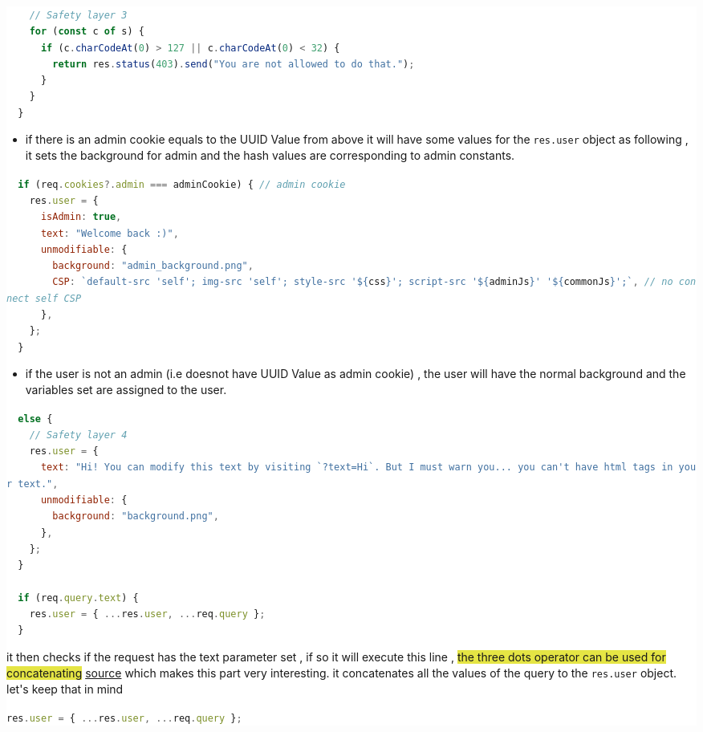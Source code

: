 ```js
    // Safety layer 3
    for (const c of s) {
      if (c.charCodeAt(0) > 127 || c.charCodeAt(0) < 32) {
        return res.status(403).send("You are not allowed to do that.");
      }
    }
  }
```
- if there is an admin cookie equals to the UUID Value from above it will have some values for the ``res.user`` object as following  , it sets the background for admin and the hash values are corresponding to admin constants.

```js  
  if (req.cookies?.admin === adminCookie) { // admin cookie
    res.user = {
      isAdmin: true,
      text: "Welcome back :)",
      unmodifiable: {
        background: "admin_background.png",
        CSP: `default-src 'self'; img-src 'self'; style-src '${css}'; script-src '${adminJs}' '${commonJs}';`, // no connect self CSP 
      },
    };
  } 
  ```

- if the user is not an admin (i.e doesnot have UUID Value as admin cookie) , the user will have the normal background and the variables set are assigned to the user.

```js
  else {
    // Safety layer 4
    res.user = {
      text: "Hi! You can modify this text by visiting `?text=Hi`. But I must warn you... you can't have html tags in your text.",
      unmodifiable: {
        background: "background.png",
      },
    };
  }

  if (req.query.text) {
    res.user = { ...res.user, ...req.query }; 
  }
```
 it then checks if the request has the text parameter set , if so it will execute this line , <span style="background-color: #E5E544">the three dots operator can be used for concatenating</span>  [source](https://www.freecodecamp.org/news/three-dots-operator-in-javascript/#:~:text=How%20to%20Concatenate%20or%20Merge%20Arrays%20With%20the%20Spread%20Operator) which makes this part very interesting. it concatenates all the values of the query to the ``res.user`` object. let's keep that in mind 

```js
res.user = { ...res.user, ...req.query }; 
```
